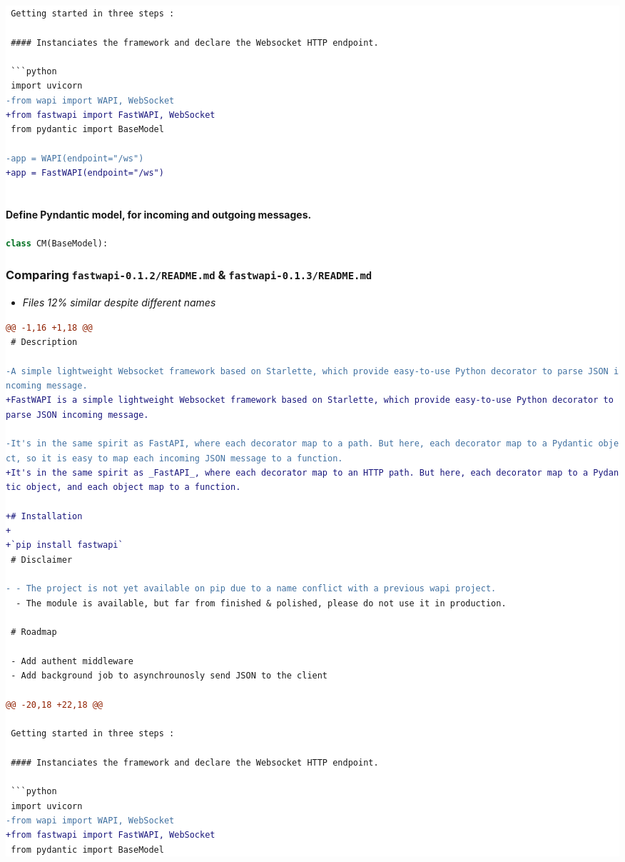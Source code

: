 ```diff
 Getting started in three steps :
 
 #### Instanciates the framework and declare the Websocket HTTP endpoint.  
 
 ```python
 import uvicorn
-from wapi import WAPI, WebSocket
+from fastwapi import FastWAPI, WebSocket
 from pydantic import BaseModel
 
-app = WAPI(endpoint="/ws")
+app = FastWAPI(endpoint="/ws")
 
 ```
 
 #### Define Pyndantic model, for incoming and outgoing messages.
 
 ```python
 class CM(BaseModel):
```

### Comparing `fastwapi-0.1.2/README.md` & `fastwapi-0.1.3/README.md`

 * *Files 12% similar despite different names*

```diff
@@ -1,16 +1,18 @@
 # Description
 
-A simple lightweight Websocket framework based on Starlette, which provide easy-to-use Python decorator to parse JSON incoming message.  
+FastWAPI is a simple lightweight Websocket framework based on Starlette, which provide easy-to-use Python decorator to parse JSON incoming message.  
 
-It's in the same spirit as FastAPI, where each decorator map to a path. But here, each decorator map to a Pydantic object, so it is easy to map each incoming JSON message to a function. 
+It's in the same spirit as _FastAPI_, where each decorator map to an HTTP path. But here, each decorator map to a Pydantic object, and each object map to a function. 
 
+# Installation
+
+`pip install fastwapi`
 # Disclaimer
 
- - The project is not yet available on pip due to a name conflict with a previous wapi project.
  - The module is available, but far from finished & polished, please do not use it in production.
 
 # Roadmap 
 
 - Add authent middleware
 - Add background job to asynchrounosly send JSON to the client
 
@@ -20,18 +22,18 @@
 
 Getting started in three steps :
 
 #### Instanciates the framework and declare the Websocket HTTP endpoint.  
 
 ```python
 import uvicorn
-from wapi import WAPI, WebSocket
+from fastwapi import FastWAPI, WebSocket
 from pydantic import BaseModel
```